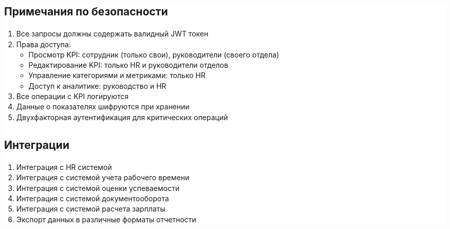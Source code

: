 ## Примечания по безопасности
1. Все запросы должны содержать валидный JWT токен
2. Права доступа:
   - Просмотр KPI: сотрудник (только свои), руководители (своего отдела)
   - Редактирование KPI: только HR и руководители отделов
   - Управление категориями и метриками: только HR
   - Доступ к аналитике: руководство и HR
3. Все операции с KPI логируются
4. Данные о показателях шифруются при хранении
5. Двухфакторная аутентификация для критических операций

## Интеграции
1. Интеграция с HR системой
2. Интеграция с системой учета рабочего времени
3. Интеграция с системой оценки успеваемости
4. Интеграция с системой документооборота
5. Интеграция с системой расчета зарплаты
6. Экспорт данных в различные форматы отчетности 